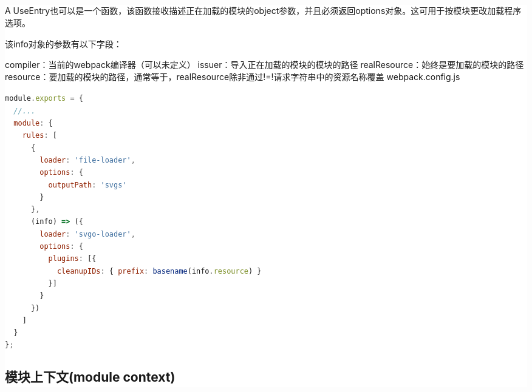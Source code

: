 A UseEntry也可以是一个函数，该函数接收描述正在加载的模块的object参数，并且必须返回options对象。这可用于按模块更改加载程序选项。

该info对象的参数有以下字段：

compiler：当前的webpack编译器（可以未定义）
issuer：导入正在加载的模块的模块的路径
realResource：始终是要加载的模块的路径
resource：要加载的模块的路径，通常等于，realResource除非通过!=!请求字符串中的资源名称覆盖
webpack.config.js
``` js
module.exports = {
  //...
  module: {
    rules: [
      {
        loader: 'file-loader',
        options: {
          outputPath: 'svgs'
        }
      },
      (info) => ({
        loader: 'svgo-loader',
        options: {
          plugins: [{
            cleanupIDs: { prefix: basename(info.resource) }
          }]
        }
      })
    ]
  }
};
```

## 模块上下文(module context) 
